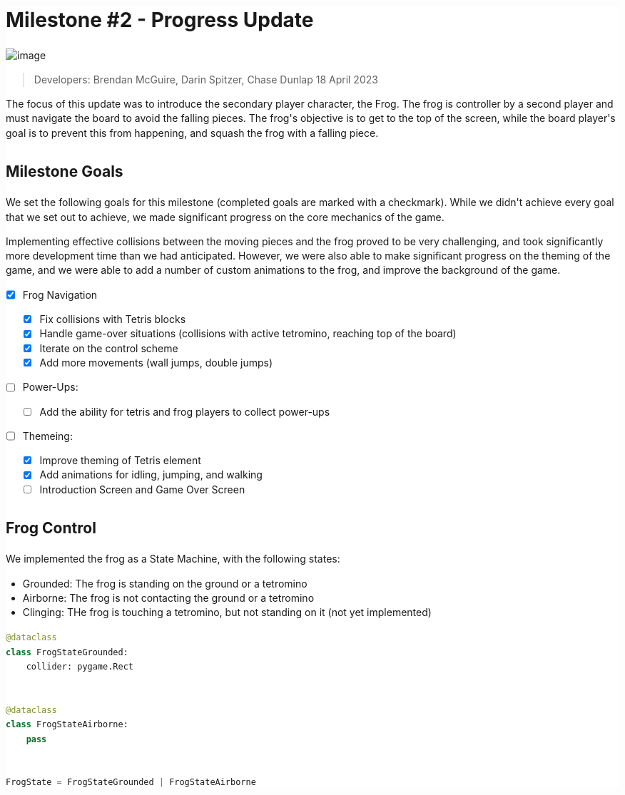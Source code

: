 # Milestone #2 - Progress Update

<img width="1012" alt="image" src="https://user-images.githubusercontent.com/8839926/232946518-7bf1dfb8-d7c3-4372-8ba8-35c60b82fffc.png">


> Developers: Brendan McGuire, Darin Spitzer, Chase Dunlap
> 18 April 2023

The focus of this update was to introduce the secondary player character, the Frog. The frog is
controller by a second player and must navigate the board to avoid the falling pieces. The frog's
objective is to get to the top of the screen, while the board player's goal is to prevent this from
happening, and squash the frog with a falling piece.

## Milestone Goals

We set the following goals for this milestone (completed goals are marked with a checkmark). While
we didn't achieve every goal that we set out to achieve, we made significant progress on the core
mechanics of the game.

Implementing effective collisions between the moving pieces and the frog proved to be very
challenging, and took significantly more development time than we had anticipated. However, we were
also able to make significant progress on the theming of the game, and we were able to add a number
of custom animations to the frog, and improve the background of the game.

- [x] Frog Navigation

  - [x] Fix collisions with Tetris blocks
  - [x] Handle game-over situations (collisions with active tetromino, reaching top of the board)
  - [x] Iterate on the control scheme
  - [x] Add more movements (wall jumps, double jumps)

- [ ] Power-Ups:

  - [ ] Add the ability for tetris and frog players to collect power-ups

- [ ] Themeing:
  - [x] Improve theming of Tetris element
  - [x] Add animations for idling, jumping, and walking
  - [ ] Introduction Screen and Game Over Screen

## Frog Control

We implemented the frog as a State Machine, with the following states:

- Grounded: The frog is standing on the ground or a tetromino
- Airborne: The frog is not contacting the ground or a tetromino
- Clinging: THe frog is touching a tetromino, but not standing on it (not yet implemented)

```python
@dataclass
class FrogStateGrounded:
    collider: pygame.Rect


@dataclass
class FrogStateAirborne:
    pass


FrogState = FrogStateGrounded | FrogStateAirborne
```
